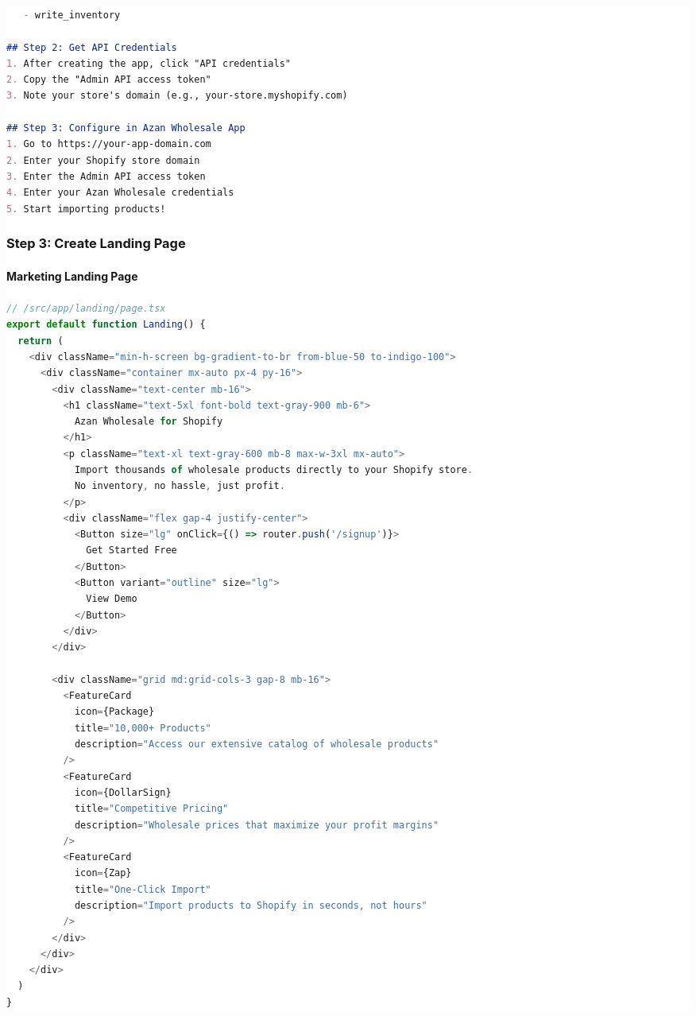 ```markdown
   - write_inventory

## Step 2: Get API Credentials
1. After creating the app, click "API credentials"
2. Copy the "Admin API access token"
3. Note your store's domain (e.g., your-store.myshopify.com)

## Step 3: Configure in Azan Wholesale App
1. Go to https://your-app-domain.com
2. Enter your Shopify store domain
3. Enter the Admin API access token
4. Enter your Azan Wholesale credentials
5. Start importing products!
```

### **Step 3: Create Landing Page**

#### **Marketing Landing Page**
```typescript
// /src/app/landing/page.tsx
export default function Landing() {
  return (
    <div className="min-h-screen bg-gradient-to-br from-blue-50 to-indigo-100">
      <div className="container mx-auto px-4 py-16">
        <div className="text-center mb-16">
          <h1 className="text-5xl font-bold text-gray-900 mb-6">
            Azan Wholesale for Shopify
          </h1>
          <p className="text-xl text-gray-600 mb-8 max-w-3xl mx-auto">
            Import thousands of wholesale products directly to your Shopify store. 
            No inventory, no hassle, just profit.
          </p>
          <div className="flex gap-4 justify-center">
            <Button size="lg" onClick={() => router.push('/signup')}>
              Get Started Free
            </Button>
            <Button variant="outline" size="lg">
              View Demo
            </Button>
          </div>
        </div>
        
        <div className="grid md:grid-cols-3 gap-8 mb-16">
          <FeatureCard
            icon={Package}
            title="10,000+ Products"
            description="Access our extensive catalog of wholesale products"
          />
          <FeatureCard
            icon={DollarSign}
            title="Competitive Pricing"
            description="Wholesale prices that maximize your profit margins"
          />
          <FeatureCard
            icon={Zap}
            title="One-Click Import"
            description="Import products to Shopify in seconds, not hours"
          />
        </div>
      </div>
    </div>
  )
}
```